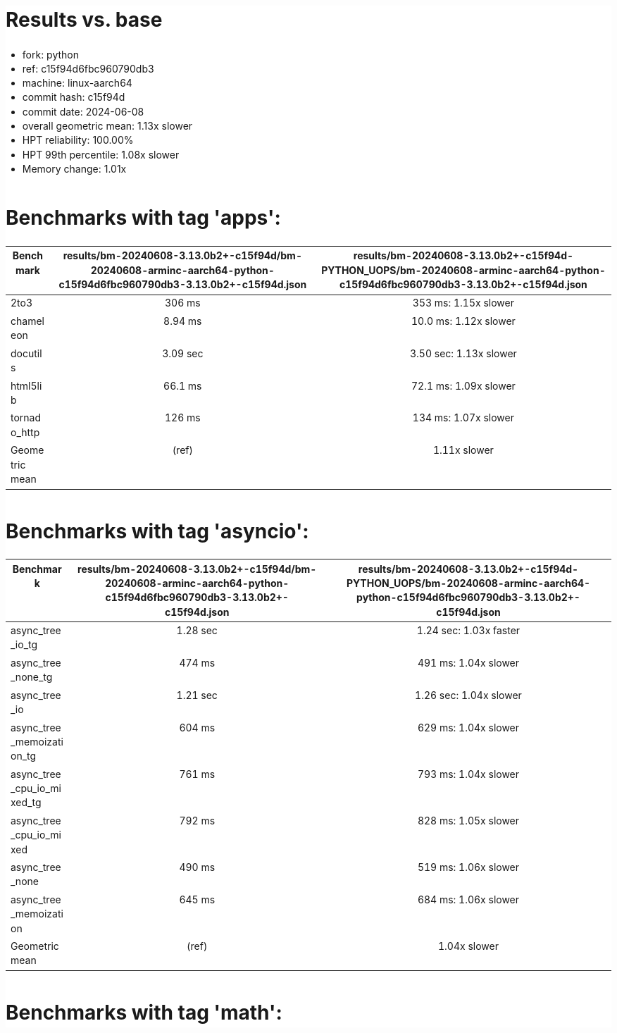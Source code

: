 # Results vs. base

- fork: python
- ref: c15f94d6fbc960790db3
- machine: linux-aarch64
- commit hash: c15f94d
- commit date: 2024-06-08
- overall geometric mean: 1.13x slower
- HPT reliability: 100.00%
- HPT 99th percentile: 1.08x slower
- Memory change: 1.01x

Benchmarks with tag 'apps':
===========================

| Benchmark      | results/bm-20240608-3.13.0b2+-c15f94d/bm-20240608-arminc-aarch64-python-c15f94d6fbc960790db3-3.13.0b2+-c15f94d.json | results/bm-20240608-3.13.0b2+-c15f94d-PYTHON_UOPS/bm-20240608-arminc-aarch64-python-c15f94d6fbc960790db3-3.13.0b2+-c15f94d.json |
|----------------|:-------------------------------------------------------------------------------------------------------------------:|:-------------------------------------------------------------------------------------------------------------------------------:|
| 2to3           | 306 ms                                                                                                              | 353 ms: 1.15x slower                                                                                                            |
| chameleon      | 8.94 ms                                                                                                             | 10.0 ms: 1.12x slower                                                                                                           |
| docutils       | 3.09 sec                                                                                                            | 3.50 sec: 1.13x slower                                                                                                          |
| html5lib       | 66.1 ms                                                                                                             | 72.1 ms: 1.09x slower                                                                                                           |
| tornado_http   | 126 ms                                                                                                              | 134 ms: 1.07x slower                                                                                                            |
| Geometric mean | (ref)                                                                                                               | 1.11x slower                                                                                                                    |

Benchmarks with tag 'asyncio':
==============================

| Benchmark                  | results/bm-20240608-3.13.0b2+-c15f94d/bm-20240608-arminc-aarch64-python-c15f94d6fbc960790db3-3.13.0b2+-c15f94d.json | results/bm-20240608-3.13.0b2+-c15f94d-PYTHON_UOPS/bm-20240608-arminc-aarch64-python-c15f94d6fbc960790db3-3.13.0b2+-c15f94d.json |
|----------------------------|:-------------------------------------------------------------------------------------------------------------------:|:-------------------------------------------------------------------------------------------------------------------------------:|
| async_tree_io_tg           | 1.28 sec                                                                                                            | 1.24 sec: 1.03x faster                                                                                                          |
| async_tree_none_tg         | 474 ms                                                                                                              | 491 ms: 1.04x slower                                                                                                            |
| async_tree_io              | 1.21 sec                                                                                                            | 1.26 sec: 1.04x slower                                                                                                          |
| async_tree_memoization_tg  | 604 ms                                                                                                              | 629 ms: 1.04x slower                                                                                                            |
| async_tree_cpu_io_mixed_tg | 761 ms                                                                                                              | 793 ms: 1.04x slower                                                                                                            |
| async_tree_cpu_io_mixed    | 792 ms                                                                                                              | 828 ms: 1.05x slower                                                                                                            |
| async_tree_none            | 490 ms                                                                                                              | 519 ms: 1.06x slower                                                                                                            |
| async_tree_memoization     | 645 ms                                                                                                              | 684 ms: 1.06x slower                                                                                                            |
| Geometric mean             | (ref)                                                                                                               | 1.04x slower                                                                                                                    |

Benchmarks with tag 'math':
===========================
